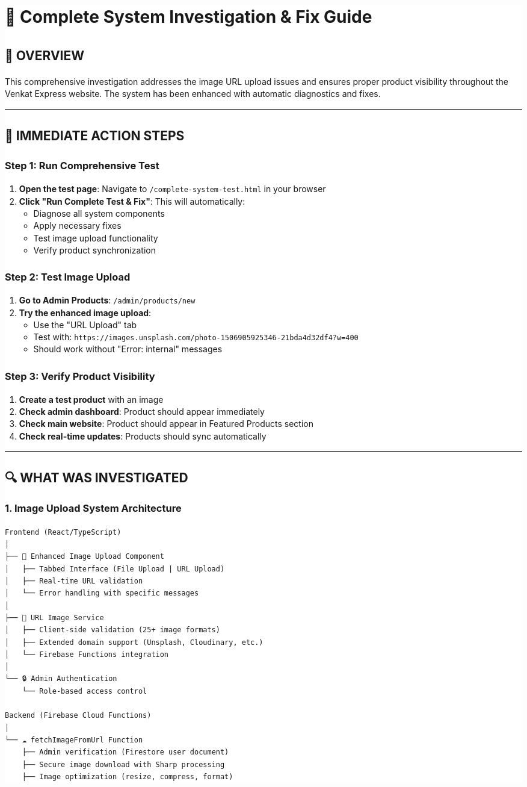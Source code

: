# 🔧 Complete System Investigation & Fix Guide

## 🎯 **OVERVIEW**

This comprehensive investigation addresses the image URL upload issues and ensures proper product visibility throughout the Venkat Express website. The system has been enhanced with automatic diagnostics and fixes.

---

## 🚀 **IMMEDIATE ACTION STEPS**

### **Step 1: Run Comprehensive Test**
1. **Open the test page**: Navigate to `/complete-system-test.html` in your browser
2. **Click "Run Complete Test & Fix"**: This will automatically:
   - Diagnose all system components
   - Apply necessary fixes
   - Test image upload functionality
   - Verify product synchronization

### **Step 2: Test Image Upload**
1. **Go to Admin Products**: `/admin/products/new`
2. **Try the enhanced image upload**: 
   - Use the "URL Upload" tab
   - Test with: `https://images.unsplash.com/photo-1506905925346-21bda4d32df4?w=400`
   - Should work without "Error: internal" messages

### **Step 3: Verify Product Visibility**
1. **Create a test product** with an image
2. **Check admin dashboard**: Product should appear immediately
3. **Check main website**: Product should appear in Featured Products section
4. **Check real-time updates**: Products should sync automatically

---

## 🔍 **WHAT WAS INVESTIGATED**

### **1. Image Upload System Architecture**
```
Frontend (React/TypeScript)
│
├── 📱 Enhanced Image Upload Component
│   ├── Tabbed Interface (File Upload | URL Upload)
│   ├── Real-time URL validation
│   └── Error handling with specific messages
│
├── 🔧 URL Image Service
│   ├── Client-side validation (25+ image formats)
│   ├── Extended domain support (Unsplash, Cloudinary, etc.)
│   └── Firebase Functions integration
│
└── 🔒 Admin Authentication
    └── Role-based access control

Backend (Firebase Cloud Functions)
│
└── ☁️ fetchImageFromUrl Function
    ├── Admin verification (Firestore user document)
    ├── Secure image download with Sharp processing
    ├── Image optimization (resize, compress, format)
```